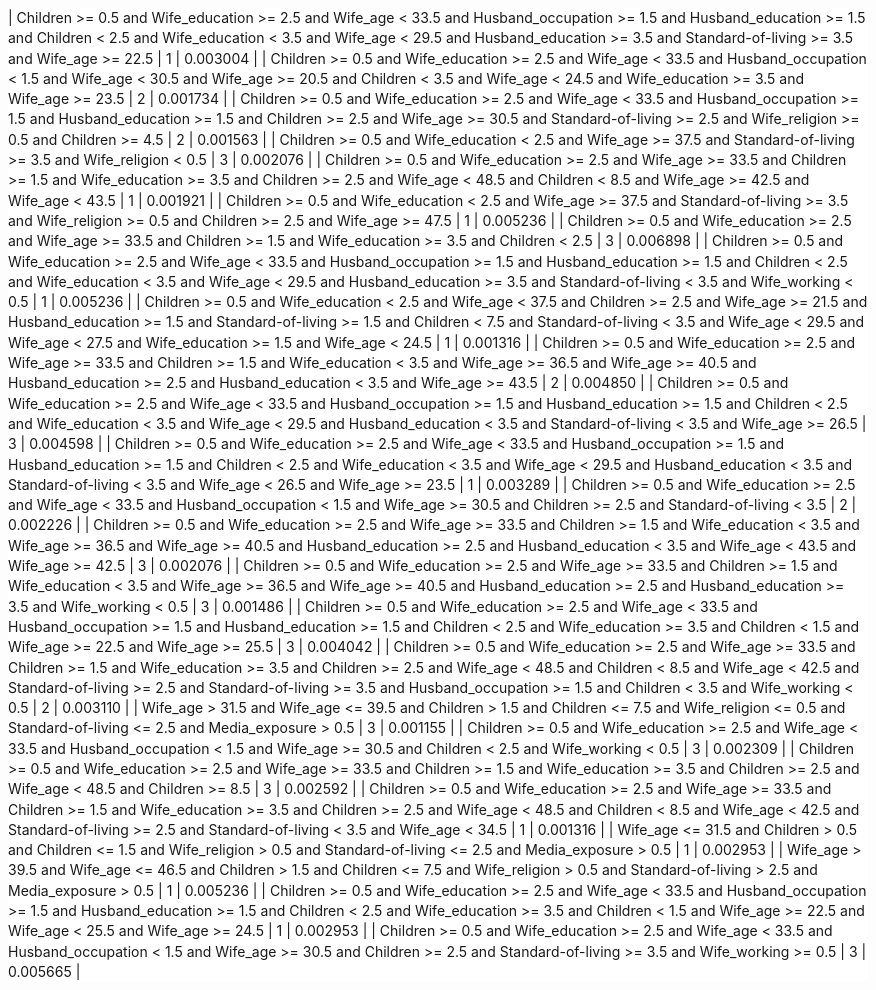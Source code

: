 | Children >= 0.5 and Wife_education >= 2.5 and Wife_age < 33.5 and Husband_occupation >= 1.5 and Husband_education >= 1.5 and Children < 2.5 and Wife_education < 3.5 and Wife_age < 29.5 and Husband_education >= 3.5 and Standard-of-living >= 3.5 and Wife_age >= 22.5 | 1 | 0.003004 |
| Children >= 0.5 and Wife_education >= 2.5 and Wife_age < 33.5 and Husband_occupation < 1.5 and Wife_age < 30.5 and Wife_age >= 20.5 and Children < 3.5 and Wife_age < 24.5 and Wife_education >= 3.5 and Wife_age >= 23.5 | 2 | 0.001734 |
| Children >= 0.5 and Wife_education >= 2.5 and Wife_age < 33.5 and Husband_occupation >= 1.5 and Husband_education >= 1.5 and Children >= 2.5 and Wife_age >= 30.5 and Standard-of-living >= 2.5 and Wife_religion >= 0.5 and Children >= 4.5 | 2 | 0.001563 |
| Children >= 0.5 and Wife_education < 2.5 and Wife_age >= 37.5 and Standard-of-living >= 3.5 and Wife_religion < 0.5 | 3 | 0.002076 |
| Children >= 0.5 and Wife_education >= 2.5 and Wife_age >= 33.5 and Children >= 1.5 and Wife_education >= 3.5 and Children >= 2.5 and Wife_age < 48.5 and Children < 8.5 and Wife_age >= 42.5 and Wife_age < 43.5 | 1 | 0.001921 |
| Children >= 0.5 and Wife_education < 2.5 and Wife_age >= 37.5 and Standard-of-living >= 3.5 and Wife_religion >= 0.5 and Children >= 2.5 and Wife_age >= 47.5 | 1 | 0.005236 |
| Children >= 0.5 and Wife_education >= 2.5 and Wife_age >= 33.5 and Children >= 1.5 and Wife_education >= 3.5 and Children < 2.5 | 3 | 0.006898 |
| Children >= 0.5 and Wife_education >= 2.5 and Wife_age < 33.5 and Husband_occupation >= 1.5 and Husband_education >= 1.5 and Children < 2.5 and Wife_education < 3.5 and Wife_age < 29.5 and Husband_education >= 3.5 and Standard-of-living < 3.5 and Wife_working < 0.5 | 1 | 0.005236 |
| Children >= 0.5 and Wife_education < 2.5 and Wife_age < 37.5 and Children >= 2.5 and Wife_age >= 21.5 and Husband_education >= 1.5 and Standard-of-living >= 1.5 and Children < 7.5 and Standard-of-living < 3.5 and Wife_age < 29.5 and Wife_age < 27.5 and Wife_education >= 1.5 and Wife_age < 24.5 | 1 | 0.001316 |
| Children >= 0.5 and Wife_education >= 2.5 and Wife_age >= 33.5 and Children >= 1.5 and Wife_education < 3.5 and Wife_age >= 36.5 and Wife_age >= 40.5 and Husband_education >= 2.5 and Husband_education < 3.5 and Wife_age >= 43.5 | 2 | 0.004850 |
| Children >= 0.5 and Wife_education >= 2.5 and Wife_age < 33.5 and Husband_occupation >= 1.5 and Husband_education >= 1.5 and Children < 2.5 and Wife_education < 3.5 and Wife_age < 29.5 and Husband_education < 3.5 and Standard-of-living < 3.5 and Wife_age >= 26.5 | 3 | 0.004598 |
| Children >= 0.5 and Wife_education >= 2.5 and Wife_age < 33.5 and Husband_occupation >= 1.5 and Husband_education >= 1.5 and Children < 2.5 and Wife_education < 3.5 and Wife_age < 29.5 and Husband_education < 3.5 and Standard-of-living < 3.5 and Wife_age < 26.5 and Wife_age >= 23.5 | 1 | 0.003289 |
| Children >= 0.5 and Wife_education >= 2.5 and Wife_age < 33.5 and Husband_occupation < 1.5 and Wife_age >= 30.5 and Children >= 2.5 and Standard-of-living < 3.5 | 2 | 0.002226 |
| Children >= 0.5 and Wife_education >= 2.5 and Wife_age >= 33.5 and Children >= 1.5 and Wife_education < 3.5 and Wife_age >= 36.5 and Wife_age >= 40.5 and Husband_education >= 2.5 and Husband_education < 3.5 and Wife_age < 43.5 and Wife_age >= 42.5 | 3 | 0.002076 |
| Children >= 0.5 and Wife_education >= 2.5 and Wife_age >= 33.5 and Children >= 1.5 and Wife_education < 3.5 and Wife_age >= 36.5 and Wife_age >= 40.5 and Husband_education >= 2.5 and Husband_education >= 3.5 and Wife_working < 0.5 | 3 | 0.001486 |
| Children >= 0.5 and Wife_education >= 2.5 and Wife_age < 33.5 and Husband_occupation >= 1.5 and Husband_education >= 1.5 and Children < 2.5 and Wife_education >= 3.5 and Children < 1.5 and Wife_age >= 22.5 and Wife_age >= 25.5 | 3 | 0.004042 |
| Children >= 0.5 and Wife_education >= 2.5 and Wife_age >= 33.5 and Children >= 1.5 and Wife_education >= 3.5 and Children >= 2.5 and Wife_age < 48.5 and Children < 8.5 and Wife_age < 42.5 and Standard-of-living >= 2.5 and Standard-of-living >= 3.5 and Husband_occupation >= 1.5 and Children < 3.5 and Wife_working < 0.5 | 2 | 0.003110 |
| Wife_age > 31.5 and Wife_age <= 39.5 and Children > 1.5 and Children <= 7.5 and Wife_religion <= 0.5 and Standard-of-living <= 2.5 and Media_exposure > 0.5 | 3 | 0.001155 |
| Children >= 0.5 and Wife_education >= 2.5 and Wife_age < 33.5 and Husband_occupation < 1.5 and Wife_age >= 30.5 and Children < 2.5 and Wife_working < 0.5 | 3 | 0.002309 |
| Children >= 0.5 and Wife_education >= 2.5 and Wife_age >= 33.5 and Children >= 1.5 and Wife_education >= 3.5 and Children >= 2.5 and Wife_age < 48.5 and Children >= 8.5 | 3 | 0.002592 |
| Children >= 0.5 and Wife_education >= 2.5 and Wife_age >= 33.5 and Children >= 1.5 and Wife_education >= 3.5 and Children >= 2.5 and Wife_age < 48.5 and Children < 8.5 and Wife_age < 42.5 and Standard-of-living >= 2.5 and Standard-of-living < 3.5 and Wife_age < 34.5 | 1 | 0.001316 |
| Wife_age <= 31.5 and Children > 0.5 and Children <= 1.5 and Wife_religion > 0.5 and Standard-of-living <= 2.5 and Media_exposure > 0.5 | 1 | 0.002953 |
| Wife_age > 39.5 and Wife_age <= 46.5 and Children > 1.5 and Children <= 7.5 and Wife_religion > 0.5 and Standard-of-living > 2.5 and Media_exposure > 0.5 | 1 | 0.005236 |
| Children >= 0.5 and Wife_education >= 2.5 and Wife_age < 33.5 and Husband_occupation >= 1.5 and Husband_education >= 1.5 and Children < 2.5 and Wife_education >= 3.5 and Children < 1.5 and Wife_age >= 22.5 and Wife_age < 25.5 and Wife_age >= 24.5 | 1 | 0.002953 |
| Children >= 0.5 and Wife_education >= 2.5 and Wife_age < 33.5 and Husband_occupation < 1.5 and Wife_age >= 30.5 and Children >= 2.5 and Standard-of-living >= 3.5 and Wife_working >= 0.5 | 3 | 0.005665 |